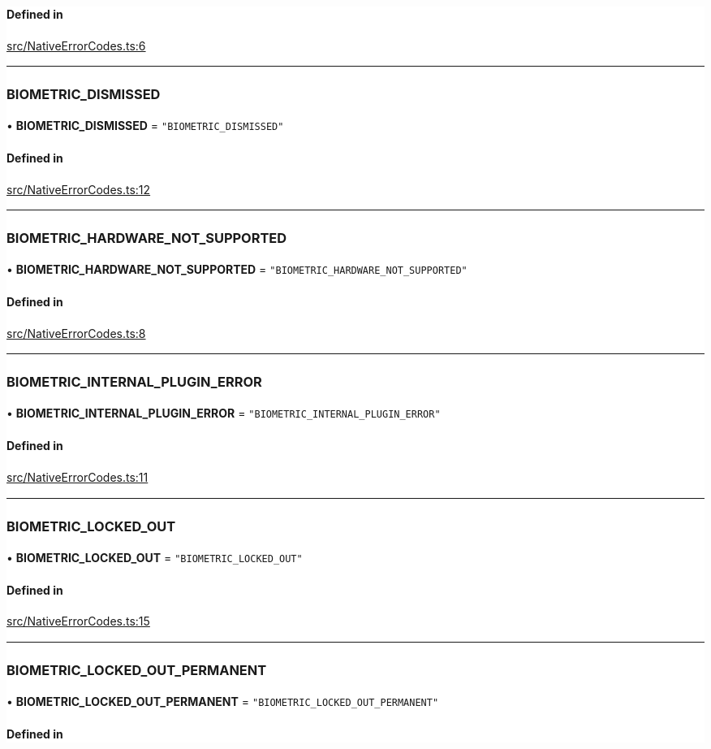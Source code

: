 #### Defined in

[src/NativeErrorCodes.ts:6](https://github.com/js-soft/ts-native-access/blob/2235f5c/packages/abstractions/src/NativeErrorCodes.ts#L6)

---

### BIOMETRIC_DISMISSED

• **BIOMETRIC_DISMISSED** = `"BIOMETRIC_DISMISSED"`

#### Defined in

[src/NativeErrorCodes.ts:12](https://github.com/js-soft/ts-native-access/blob/2235f5c/packages/abstractions/src/NativeErrorCodes.ts#L12)

---

### BIOMETRIC_HARDWARE_NOT_SUPPORTED

• **BIOMETRIC_HARDWARE_NOT_SUPPORTED** = `"BIOMETRIC_HARDWARE_NOT_SUPPORTED"`

#### Defined in

[src/NativeErrorCodes.ts:8](https://github.com/js-soft/ts-native-access/blob/2235f5c/packages/abstractions/src/NativeErrorCodes.ts#L8)

---

### BIOMETRIC_INTERNAL_PLUGIN_ERROR

• **BIOMETRIC_INTERNAL_PLUGIN_ERROR** = `"BIOMETRIC_INTERNAL_PLUGIN_ERROR"`

#### Defined in

[src/NativeErrorCodes.ts:11](https://github.com/js-soft/ts-native-access/blob/2235f5c/packages/abstractions/src/NativeErrorCodes.ts#L11)

---

### BIOMETRIC_LOCKED_OUT

• **BIOMETRIC_LOCKED_OUT** = `"BIOMETRIC_LOCKED_OUT"`

#### Defined in

[src/NativeErrorCodes.ts:15](https://github.com/js-soft/ts-native-access/blob/2235f5c/packages/abstractions/src/NativeErrorCodes.ts#L15)

---

### BIOMETRIC_LOCKED_OUT_PERMANENT

• **BIOMETRIC_LOCKED_OUT_PERMANENT** = `"BIOMETRIC_LOCKED_OUT_PERMANENT"`

#### Defined in
